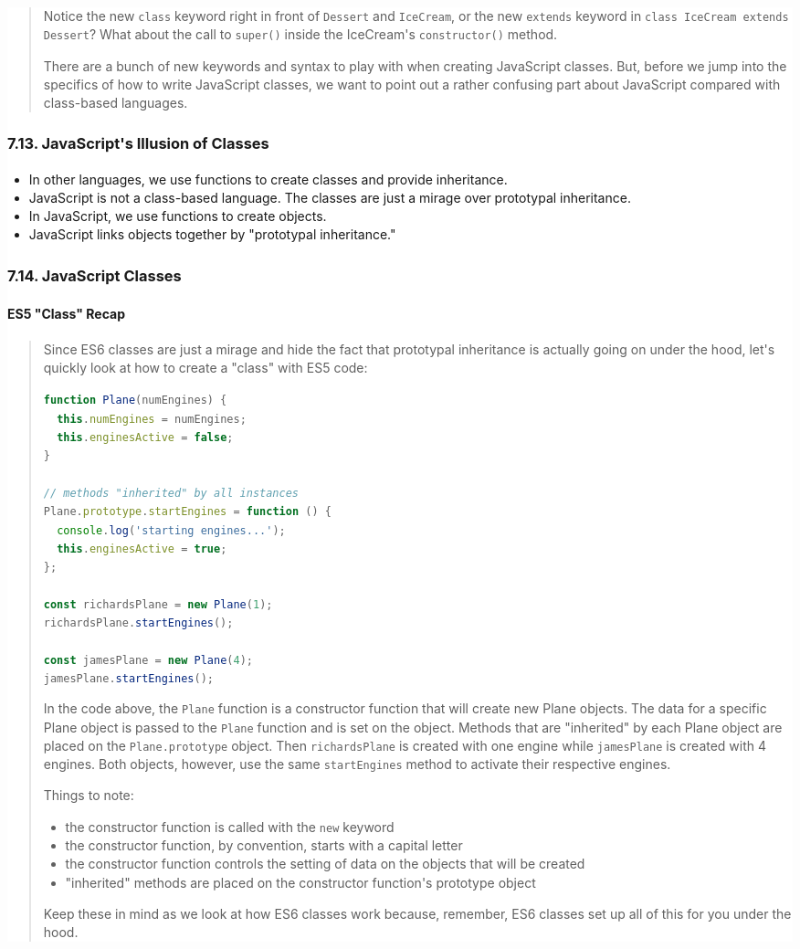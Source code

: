 > 
> Notice the new `class` keyword right in front of `Dessert` and `IceCream`, or the new `extends` keyword in `class IceCream extends Dessert`? What about the call to `super()` inside the IceCream's `constructor()` method.
> 
> There are a bunch of new keywords and syntax to play with when creating JavaScript classes. But, before we jump into the specifics of how to write JavaScript classes, we want to point out a rather confusing part about JavaScript compared with class-based languages.


### 7.13. JavaScript's Illusion of Classes

* In other languages, we use functions to create classes and provide inheritance.
* JavaScript is not a class-based language. The classes are just a mirage over prototypal inheritance.
* In JavaScript, we use functions to create objects.
* JavaScript links objects together by "prototypal inheritance."


### 7.14. JavaScript Classes

#### ES5 "Class" Recap

> Since ES6 classes are just a mirage and hide the fact that prototypal inheritance is actually going on under the hood, let's quickly look at how to create a "class" with ES5 code:
> 
> ```javascript
> function Plane(numEngines) {
>   this.numEngines = numEngines;
>   this.enginesActive = false;
> }
> 
> // methods "inherited" by all instances
> Plane.prototype.startEngines = function () {
>   console.log('starting engines...');
>   this.enginesActive = true;
> };
> 
> const richardsPlane = new Plane(1);
> richardsPlane.startEngines();
> 
> const jamesPlane = new Plane(4);
> jamesPlane.startEngines();
> ```
> 
> In the code above, the `Plane` function is a constructor function that will create new Plane objects. The data for a specific Plane object is passed to the `Plane` function and is set on the object. Methods that are "inherited" by each Plane object are placed on the `Plane.prototype` object. Then `richardsPlane` is created with one engine while `jamesPlane` is created with 4 engines. Both objects, however, use the same `startEngines` method to activate their respective engines.
> 
> Things to note:
> 
> * the constructor function is called with the `new` keyword
> * the constructor function, by convention, starts with a capital letter
> * the constructor function controls the setting of data on the objects that will be created
> * "inherited" methods are placed on the constructor function's prototype object
> 
> Keep these in mind as we look at how ES6 classes work because, remember, ES6 classes set up all of this for you under the hood.
